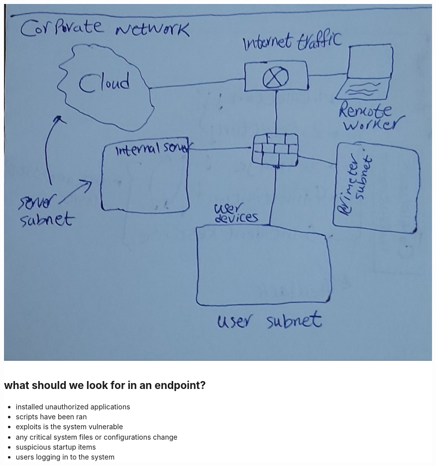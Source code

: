   <img src="/Notes/img/company-network.jpg" alt="what company networks look like!">
</p>


## what should we look for in an endpoint?

<ul>
<li>installed unauthorized applications</li>
<li>scripts have been ran</li>
<li>exploits is the system vulnerable</li>
<li>any critical system files or configurations change</li>
<li>suspicious startup items</li>
<li>users logging in to the system</li>
</ul>

